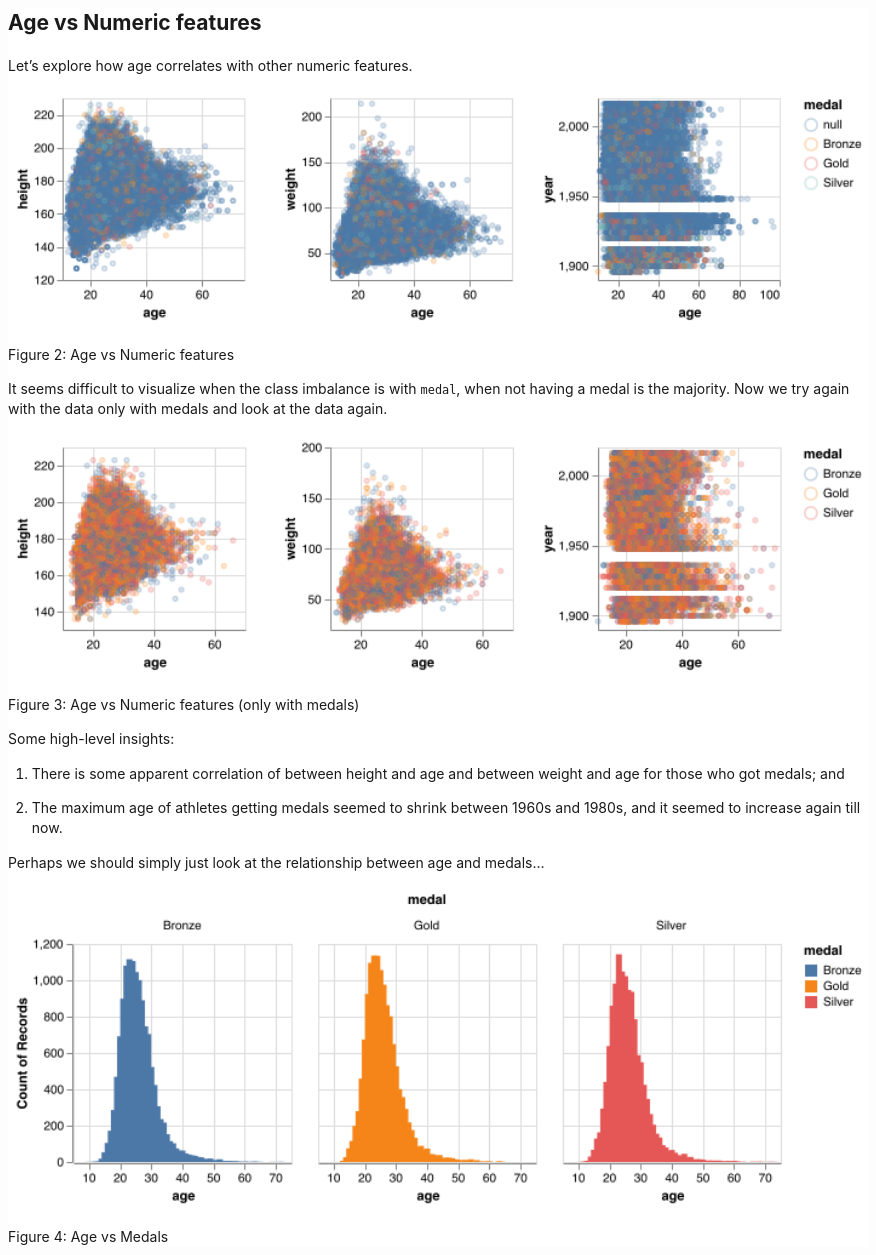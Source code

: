 ## Age vs Numeric features

Let’s explore how age correlates with other numeric features.

<img src="03_Figure2_numeric_cols_plot.png" alt="Figure 2: Age vs Numeric features" width="100%" />
<p class="caption">
Figure 2: Age vs Numeric features
</p>

It seems difficult to visualize when the class imbalance is with
`medal`, when not having a medal is the majority. Now we try again with
the data only with medals and look at the data again.

<img src="03_Figure3_numeric_cols_plot.png" alt="Figure 3: Age vs Numeric features (only with medals)" width="100%" />
<p class="caption">
Figure 3: Age vs Numeric features (only with medals)
</p>

Some high-level insights:

1.  There is some apparent correlation of between height and age and
    between weight and age for those who got medals; and

2.  The maximum age of athletes getting medals seemed to shrink between
    1960s and 1980s, and it seemed to increase again till now.

Perhaps we should simply just look at the relationship between age and
medals…

<img src="03_Figure4_age_medals_hist.png" alt="Figure 4: Age vs Medals" width="100%" />
<p class="caption">
Figure 4: Age vs Medals